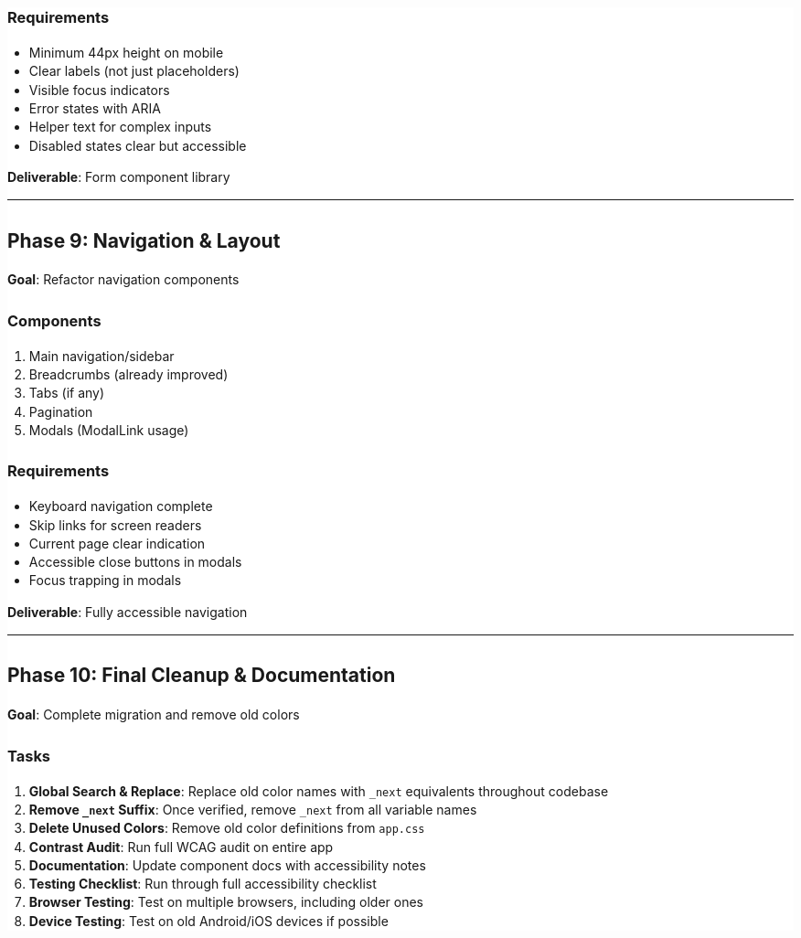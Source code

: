 ### Requirements

- Minimum 44px height on mobile
- Clear labels (not just placeholders)
- Visible focus indicators
- Error states with ARIA
- Helper text for complex inputs
- Disabled states clear but accessible

**Deliverable**: Form component library

---

## Phase 9: Navigation & Layout

**Goal**: Refactor navigation components

### Components

1. Main navigation/sidebar
2. Breadcrumbs (already improved)
3. Tabs (if any)
4. Pagination
5. Modals (ModalLink usage)

### Requirements

- Keyboard navigation complete
- Skip links for screen readers
- Current page clear indication
- Accessible close buttons in modals
- Focus trapping in modals

**Deliverable**: Fully accessible navigation

---

## Phase 10: Final Cleanup & Documentation

**Goal**: Complete migration and remove old colors

### Tasks

1. **Global Search & Replace**: Replace old color names with `_next` equivalents throughout codebase
2. **Remove `_next` Suffix**: Once verified, remove `_next` from all variable names
3. **Delete Unused Colors**: Remove old color definitions from `app.css`
4. **Contrast Audit**: Run full WCAG audit on entire app
5. **Documentation**: Update component docs with accessibility notes
6. **Testing Checklist**: Run through full accessibility checklist
7. **Browser Testing**: Test on multiple browsers, including older ones
8. **Device Testing**: Test on old Android/iOS devices if possible
